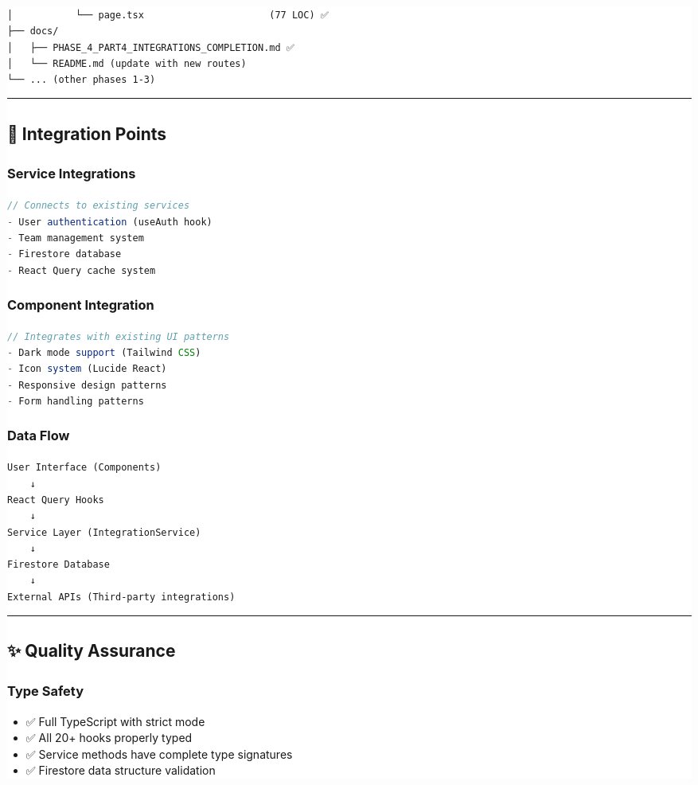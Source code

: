 ```
│           └── page.tsx                      (77 LOC) ✅
├── docs/
│   ├── PHASE_4_PART4_INTEGRATIONS_COMPLETION.md ✅
│   └── README.md (update with new routes)
└── ... (other phases 1-3)
```

---

## 🚀 Integration Points

### Service Integrations
```typescript
// Connects to existing services
- User authentication (useAuth hook)
- Team management system
- Firestore database
- React Query cache system
```

### Component Integration
```typescript
// Integrates with existing UI patterns
- Dark mode support (Tailwind CSS)
- Icon system (Lucide React)
- Responsive design patterns
- Form handling patterns
```

### Data Flow
```
User Interface (Components)
    ↓
React Query Hooks
    ↓
Service Layer (IntegrationService)
    ↓
Firestore Database
    ↓
External APIs (Third-party integrations)
```

---

## ✨ Quality Assurance

### Type Safety
- ✅ Full TypeScript with strict mode
- ✅ All 20+ hooks properly typed
- ✅ Service methods have complete type signatures
- ✅ Firestore data structure validation
